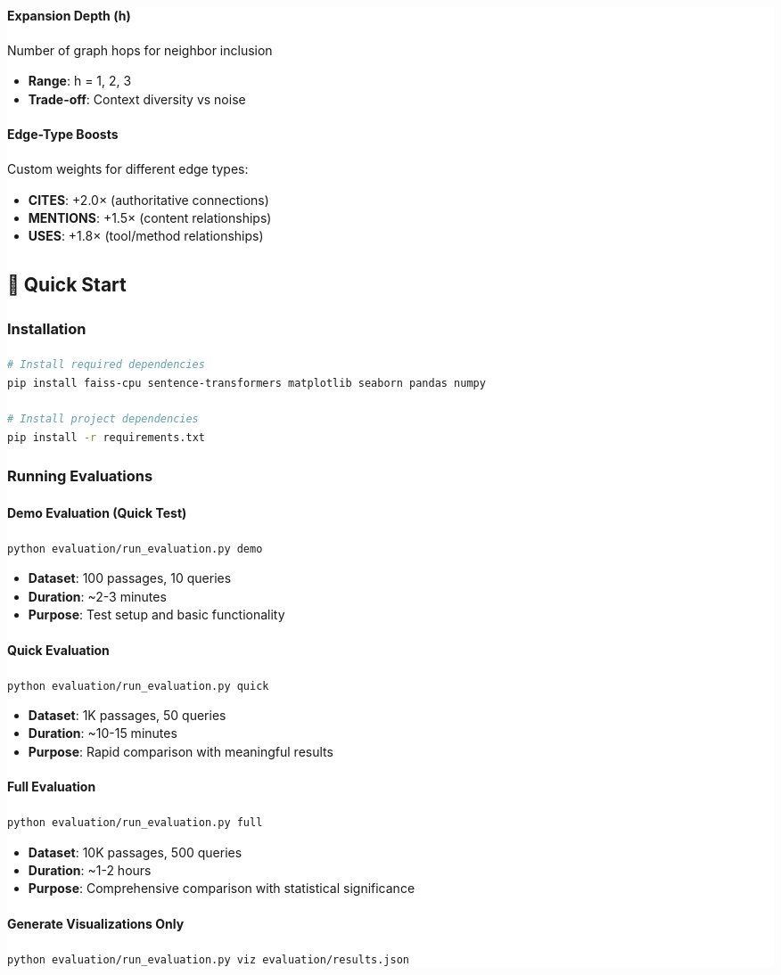 #### Expansion Depth (h)
Number of graph hops for neighbor inclusion
- **Range**: h = 1, 2, 3
- **Trade-off**: Context diversity vs noise

#### Edge-Type Boosts
Custom weights for different edge types:
- **CITES**: +2.0× (authoritative connections)
- **MENTIONS**: +1.5× (content relationships)
- **USES**: +1.8× (tool/method relationships)

## 🚀 Quick Start

### Installation

```bash
# Install required dependencies
pip install faiss-cpu sentence-transformers matplotlib seaborn pandas numpy

# Install project dependencies
pip install -r requirements.txt
```

### Running Evaluations

#### Demo Evaluation (Quick Test)
```bash
python evaluation/run_evaluation.py demo
```
- **Dataset**: 100 passages, 10 queries
- **Duration**: ~2-3 minutes
- **Purpose**: Test setup and basic functionality

#### Quick Evaluation
```bash
python evaluation/run_evaluation.py quick
```
- **Dataset**: 1K passages, 50 queries
- **Duration**: ~10-15 minutes
- **Purpose**: Rapid comparison with meaningful results

#### Full Evaluation
```bash
python evaluation/run_evaluation.py full
```
- **Dataset**: 10K passages, 500 queries
- **Duration**: ~1-2 hours
- **Purpose**: Comprehensive comparison with statistical significance

#### Generate Visualizations Only
```bash
python evaluation/run_evaluation.py viz evaluation/results.json
```
